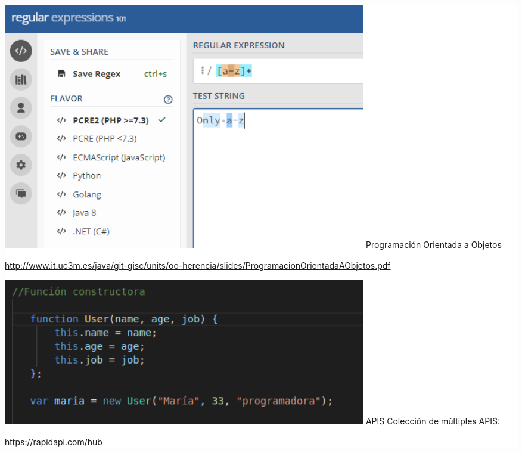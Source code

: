 <img src="../../../assets/core/recursos/reg.png" width="70%" >
</td>
</tr>


<tr>
<th>Programación Orientada a Objetos</th>
<td> 

http://www.it.uc3m.es/java/git-gisc/units/oo-herencia/slides/ProgramacionOrientadaAObjetos.pdf

</td>
<td>
<img src="../../../assets/core/recursos/objeto.png" width="70%" >
</td>
</tr>

<tr>
<th>APIS</th>
<td> Colección de múltiples APIS:

https://rapidapi.com/hub
</td>

